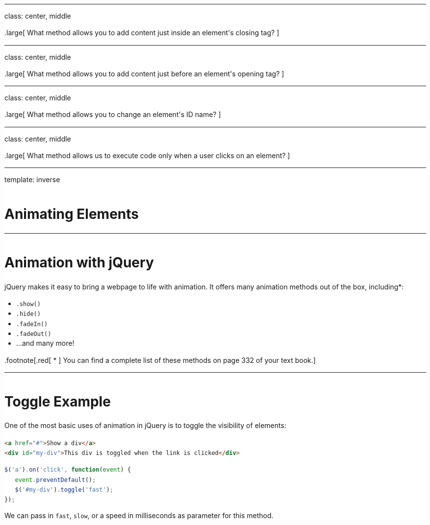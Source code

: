 
---
class: center, middle

.large[
   What method allows you to add content just inside an element's closing tag?
]

---
class: center, middle

.large[
   What method allows you to add content just before an element's opening tag?
]

---
class: center, middle

.large[
   What method allows you to change an element's ID name?
]

---
class: center, middle

.large[
   What method allows us to execute code only when a user clicks on an element?
]

---
template: inverse

# Animating Elements

---

# Animation with jQuery

jQuery makes it easy to bring a webpage to life with animation. It offers many animation methods out of the box, including*:

- `.show()`
- `.hide()`
- `.fadeIn()`
- `.fadeOut()`
- ...and many more!

.footnote[.red[ * ] You can find a complete list of these methods on page 332 of your text book.]

---

# Toggle Example

One of the most basic uses of animation in jQuery is to toggle the visibility of elements:

```html
<a href="#">Show a div</a>
<div id="my-div">This div is toggled when the link is clicked</div>
```

```javascript
$('a').on('click', function(event) {
   event.preventDefault();
   $('#my-div').toggle('fast');
});
```

We can pass in `fast`, `slow`, or a speed in milliseconds as parameter for this method.